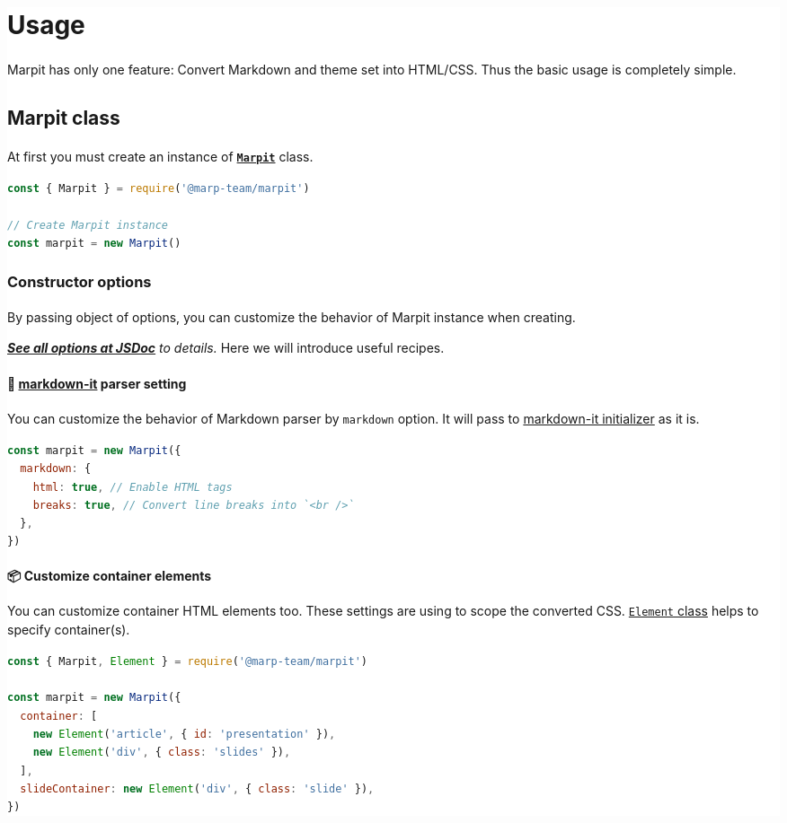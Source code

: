 # Usage

Marpit has only one feature: Convert Markdown and theme set into HTML/CSS. Thus the basic usage is completely simple.

## Marpit class

At first you must create an instance of [**`Marpit`**](https://marpit-api.marp.app/marpit) class.

```javascript
const { Marpit } = require('@marp-team/marpit')

// Create Marpit instance
const marpit = new Marpit()
```

### Constructor options

By passing object of options, you can customize the behavior of Marpit instance when creating.

_**[See all options at JSDoc](https://marpit-api.marp.app/marpit)** to details._ Here we will introduce useful recipes.

#### 📝 [markdown-it](https://github.com/markdown-it/markdown-it) parser setting

You can customize the behavior of Markdown parser by `markdown` option. It will pass to [markdown-it initializer](https://github.com/markdown-it/markdown-it#init-with-presets-and-options) as it is.

```javascript
const marpit = new Marpit({
  markdown: {
    html: true, // Enable HTML tags
    breaks: true, // Convert line breaks into `<br />`
  },
})
```

#### 📦 Customize container elements

You can customize container HTML elements too. These settings are using to scope the converted CSS. [`Element` class](https://marpit-api.marp.app/element) helps to specify container(s).

```javascript
const { Marpit, Element } = require('@marp-team/marpit')

const marpit = new Marpit({
  container: [
    new Element('article', { id: 'presentation' }),
    new Element('div', { class: 'slides' }),
  ],
  slideContainer: new Element('div', { class: 'slide' }),
})
```
